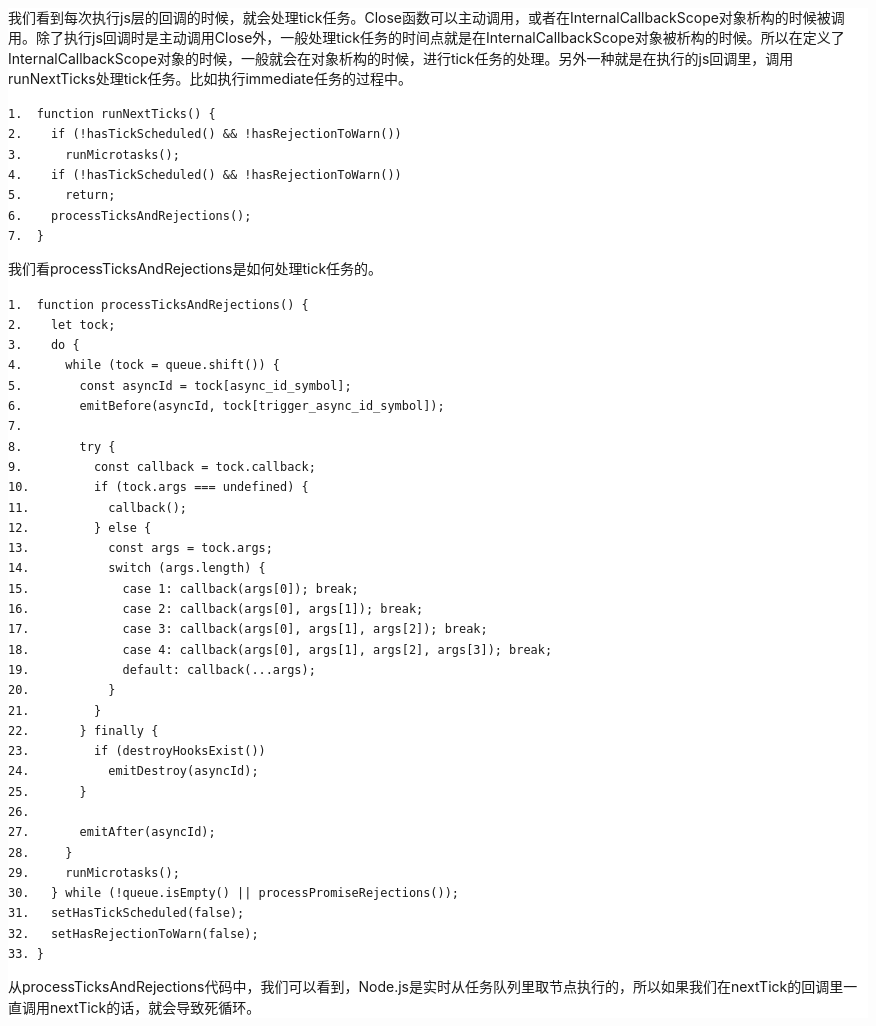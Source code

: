 我们看到每次执行js层的回调的时候，就会处理tick任务。Close函数可以主动调用，或者在InternalCallbackScope对象析构的时候被调用。除了执行js回调时是主动调用Close外，一般处理tick任务的时间点就是在InternalCallbackScope对象被析构的时候。所以在定义了InternalCallbackScope对象的时候，一般就会在对象析构的时候，进行tick任务的处理。另外一种就是在执行的js回调里，调用runNextTicks处理tick任务。比如执行immediate任务的过程中。

```
1.	function runNextTicks() {  
2.	  if (!hasTickScheduled() && !hasRejectionToWarn())  
3.	    runMicrotasks();  
4.	  if (!hasTickScheduled() && !hasRejectionToWarn())  
5.	    return;  
6.	  processTicksAndRejections();  
7.	}  
```

我们看processTicksAndRejections是如何处理tick任务的。

```
1.	function processTicksAndRejections() {  
2.	  let tock;  
3.	  do {  
4.	    while (tock = queue.shift()) {  
5.	      const asyncId = tock[async_id_symbol];  
6.	      emitBefore(asyncId, tock[trigger_async_id_symbol]);  
7.	  
8.	      try {  
9.	        const callback = tock.callback;  
10.	        if (tock.args === undefined) {  
11.	          callback();  
12.	        } else {  
13.	          const args = tock.args;  
14.	          switch (args.length) {  
15.	            case 1: callback(args[0]); break;  
16.	            case 2: callback(args[0], args[1]); break;  
17.	            case 3: callback(args[0], args[1], args[2]); break;  
18.	            case 4: callback(args[0], args[1], args[2], args[3]); break;  
19.	            default: callback(...args);  
20.	          }  
21.	        }  
22.	      } finally {  
23.	        if (destroyHooksExist())  
24.	          emitDestroy(asyncId);  
25.	      }  
26.	  
27.	      emitAfter(asyncId);  
28.	    }  
29.	    runMicrotasks();  
30.	  } while (!queue.isEmpty() || processPromiseRejections());  
31.	  setHasTickScheduled(false);  
32.	  setHasRejectionToWarn(false);  
33.	}  
```

从processTicksAndRejections代码中，我们可以看到，Node.js是实时从任务队列里取节点执行的，所以如果我们在nextTick的回调里一直调用nextTick的话，就会导致死循环。
